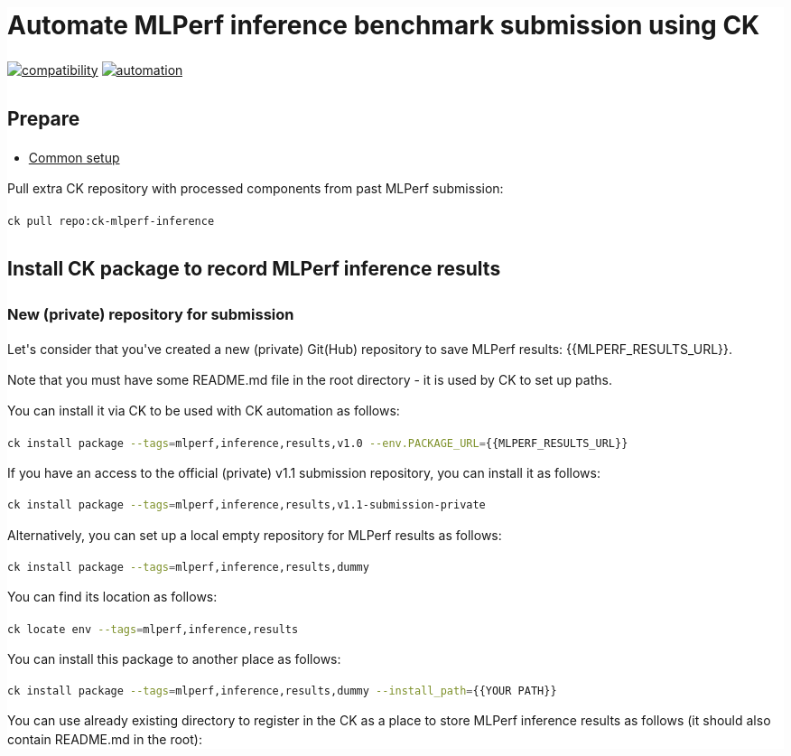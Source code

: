 # Automate MLPerf inference benchmark submission using CK

[![compatibility](https://github.com/ctuning/ck-guide-images/blob/master/ck-compatible.svg)](https://github.com/ctuning/ck)
[![automation](https://github.com/ctuning/ck-guide-images/blob/master/ck-artifact-automated-and-reusable.svg)](https://cTuning.org/ae)


## Prepare

* [Common setup](https://github.com/ctuning/ck/blob/master/docs/mlperf-automation/setup/common.md)

Pull extra CK repository with processed components from past MLPerf submission:

```bash
ck pull repo:ck-mlperf-inference
```


## Install CK package to record MLPerf inference results

### New (private) repository for submission

Let's consider that you've created a new (private) Git(Hub) repository 
to save MLPerf results: {{MLPERF_RESULTS_URL}}.

Note that you must have some README.md file in the root directory -
it is used by CK to set up paths.

You can install it via CK to be used with CK automation as follows:


```bash
ck install package --tags=mlperf,inference,results,v1.0 --env.PACKAGE_URL={{MLPERF_RESULTS_URL}}
```

If you have an access to the official (private) v1.1 submission repository, you can install it as follows:
```bash
ck install package --tags=mlperf,inference,results,v1.1-submission-private
```

Alternatively, you can set up a local empty repository for MLPerf results as follows:
```bash
ck install package --tags=mlperf,inference,results,dummy
```

You can find its location as follows:
```bash
ck locate env --tags=mlperf,inference,results
```

You can install this package to another place as follows:
```bash
ck install package --tags=mlperf,inference,results,dummy --install_path={{YOUR PATH}}
```

You can use already existing directory to register in the CK as a place 
to store MLPerf inference results as follows (it should also contain README.md
in the root):
